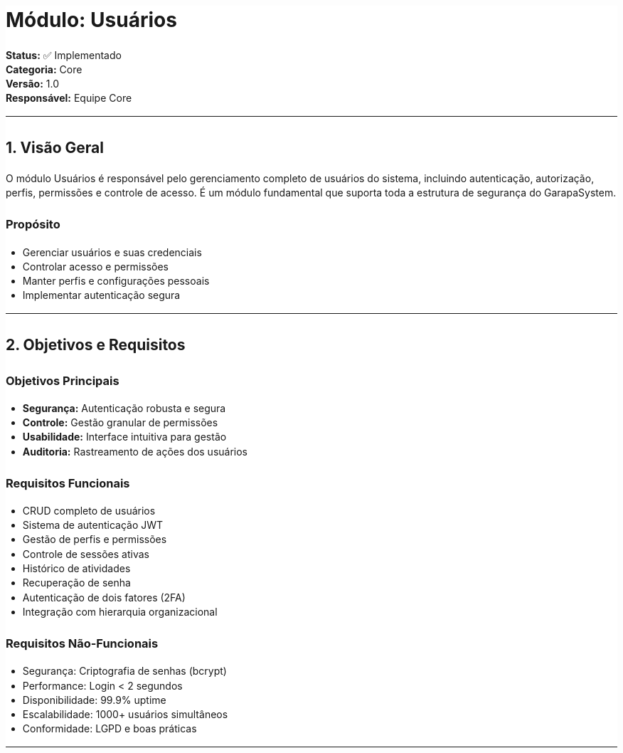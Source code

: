 # Módulo: Usuários

**Status:** ✅ Implementado  
**Categoria:** Core  
**Versão:** 1.0  
**Responsável:** Equipe Core  

---

## 1. Visão Geral

O módulo Usuários é responsável pelo gerenciamento completo de usuários do sistema, incluindo autenticação, autorização, perfis, permissões e controle de acesso. É um módulo fundamental que suporta toda a estrutura de segurança do GarapaSystem.

### Propósito
- Gerenciar usuários e suas credenciais
- Controlar acesso e permissões
- Manter perfis e configurações pessoais
- Implementar autenticação segura

---

## 2. Objetivos e Requisitos

### Objetivos Principais
- **Segurança:** Autenticação robusta e segura
- **Controle:** Gestão granular de permissões
- **Usabilidade:** Interface intuitiva para gestão
- **Auditoria:** Rastreamento de ações dos usuários

### Requisitos Funcionais
- CRUD completo de usuários
- Sistema de autenticação JWT
- Gestão de perfis e permissões
- Controle de sessões ativas
- Histórico de atividades
- Recuperação de senha
- Autenticação de dois fatores (2FA)
- Integração com hierarquia organizacional

### Requisitos Não-Funcionais
- Segurança: Criptografia de senhas (bcrypt)
- Performance: Login < 2 segundos
- Disponibilidade: 99.9% uptime
- Escalabilidade: 1000+ usuários simultâneos
- Conformidade: LGPD e boas práticas

---

